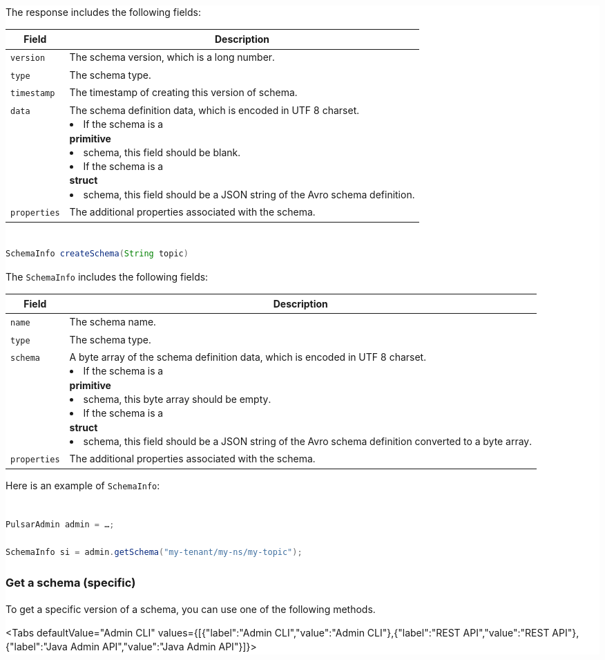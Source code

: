 The response includes the following fields:

| Field |  Description | 
| --- | --- |
|  `version`  |   The schema version, which is a long number. | 
|  `type`  |   The schema type. | 
|  `timestamp`  |   The timestamp of creating this version of schema. | 
|  `data`  |   The schema definition data, which is encoded in UTF 8 charset. <li>If the schema is a </li>**primitive**<li>schema, this field should be blank. </li><li>If the schema is a </li>**struct**<li>schema, this field should be a JSON string of the Avro schema definition. </li> | 
|  `properties`  |  The additional properties associated with the schema. |

</TabItem>
<TabItem value="Java Admin API">

```java

SchemaInfo createSchema(String topic)

```

The `SchemaInfo` includes the following fields:

| Field |  Description | 
| --- | --- |
|  `name`  |   The schema name. | 
|  `type`  |   The schema type. | 
|  `schema`  |   A byte array of the schema definition data, which is encoded in UTF 8 charset. <li>If the schema is a </li>**primitive**<li>schema, this byte array should be empty. </li><li>If the schema is a </li>**struct**<li>schema, this field should be a JSON string of the Avro schema definition converted to a byte array. </li> | 
|  `properties`  |  The additional properties associated with the schema. | 

Here is an example of `SchemaInfo`:

```java

PulsarAdmin admin = …;

SchemaInfo si = admin.getSchema("my-tenant/my-ns/my-topic");

```

</TabItem>

</Tabs>

### Get a schema (specific)

To get a specific version of a schema, you can use one of the following methods.

<Tabs 
  defaultValue="Admin CLI"
  values={[{"label":"Admin CLI","value":"Admin CLI"},{"label":"REST API","value":"REST API"},{"label":"Java Admin API","value":"Java Admin API"}]}>
